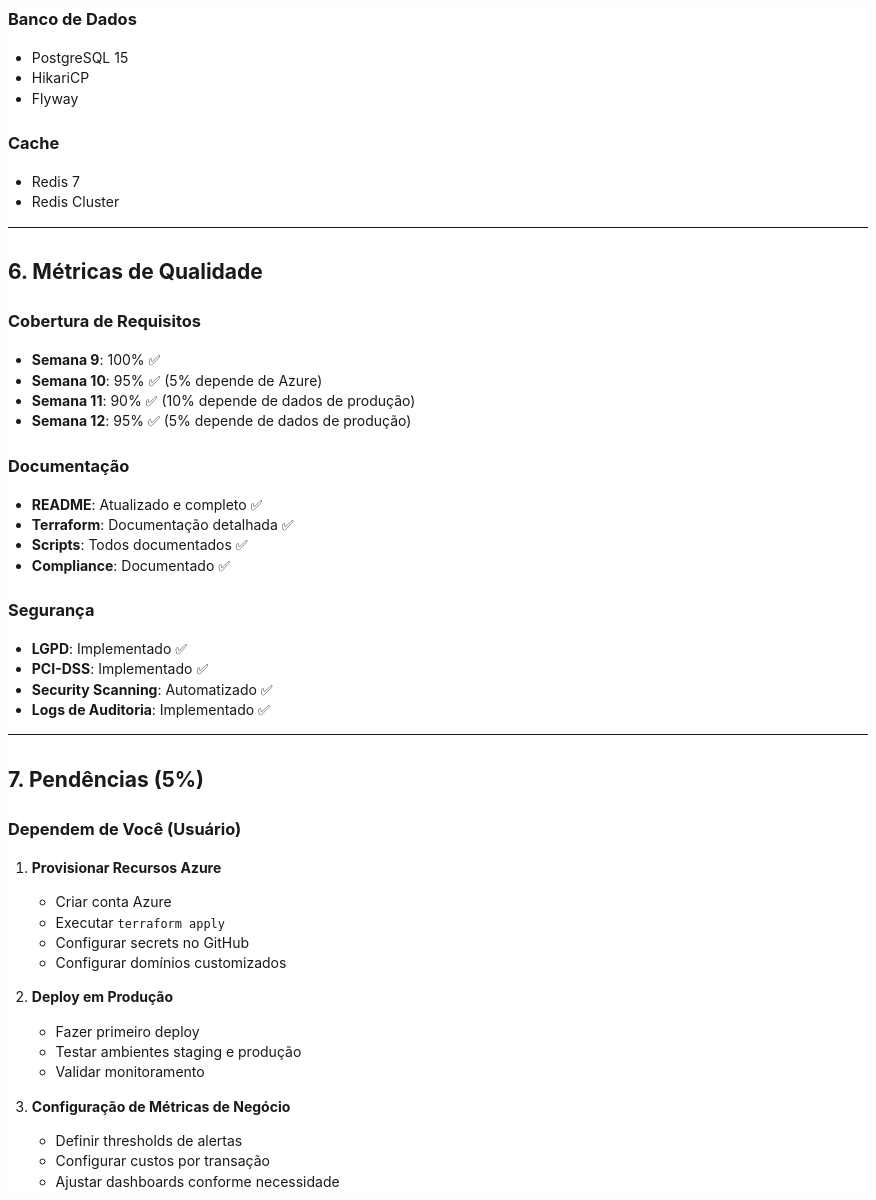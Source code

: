 ### Banco de Dados
- PostgreSQL 15
- HikariCP
- Flyway

### Cache
- Redis 7
- Redis Cluster

---

## 6. Métricas de Qualidade

### Cobertura de Requisitos
- **Semana 9**: 100% ✅
- **Semana 10**: 95% ✅ (5% depende de Azure)
- **Semana 11**: 90% ✅ (10% depende de dados de produção)
- **Semana 12**: 95% ✅ (5% depende de dados de produção)

### Documentação
- **README**: Atualizado e completo ✅
- **Terraform**: Documentação detalhada ✅
- **Scripts**: Todos documentados ✅
- **Compliance**: Documentado ✅

### Segurança
- **LGPD**: Implementado ✅
- **PCI-DSS**: Implementado ✅
- **Security Scanning**: Automatizado ✅
- **Logs de Auditoria**: Implementado ✅

---

## 7. Pendências (5%)

### Dependem de Você (Usuário)

1. **Provisionar Recursos Azure**
   - Criar conta Azure
   - Executar `terraform apply`
   - Configurar secrets no GitHub
   - Configurar domínios customizados

2. **Deploy em Produção**
   - Fazer primeiro deploy
   - Testar ambientes staging e produção
   - Validar monitoramento

3. **Configuração de Métricas de Negócio**
   - Definir thresholds de alertas
   - Configurar custos por transação
   - Ajustar dashboards conforme necessidade
